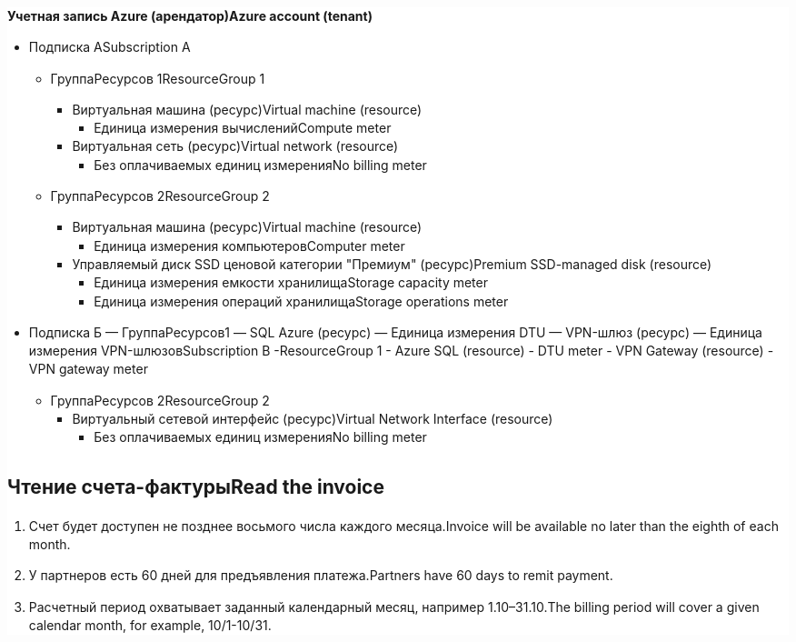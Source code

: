 <span data-ttu-id="5dff6-137">**Учетная запись Azure (арендатор)**</span><span class="sxs-lookup"><span data-stu-id="5dff6-137">**Azure account (tenant)**</span></span>

- <span data-ttu-id="5dff6-138">Подписка А</span><span class="sxs-lookup"><span data-stu-id="5dff6-138">Subscription A</span></span>
    - <span data-ttu-id="5dff6-139">ГруппаРесурсов 1</span><span class="sxs-lookup"><span data-stu-id="5dff6-139">ResourceGroup 1</span></span>
        - <span data-ttu-id="5dff6-140">Виртуальная машина (ресурс)</span><span class="sxs-lookup"><span data-stu-id="5dff6-140">Virtual machine (resource)</span></span>
            - <span data-ttu-id="5dff6-141">Единица измерения вычислений</span><span class="sxs-lookup"><span data-stu-id="5dff6-141">Compute meter</span></span>
        - <span data-ttu-id="5dff6-142">Виртуальная сеть (ресурс)</span><span class="sxs-lookup"><span data-stu-id="5dff6-142">Virtual network (resource)</span></span>
            - <span data-ttu-id="5dff6-143">Без оплачиваемых единиц измерения</span><span class="sxs-lookup"><span data-stu-id="5dff6-143">No billing meter</span></span>

    - <span data-ttu-id="5dff6-144">ГруппаРесурсов 2</span><span class="sxs-lookup"><span data-stu-id="5dff6-144">ResourceGroup 2</span></span>
        - <span data-ttu-id="5dff6-145">Виртуальная машина (ресурс)</span><span class="sxs-lookup"><span data-stu-id="5dff6-145">Virtual machine (resource)</span></span>
            - <span data-ttu-id="5dff6-146">Единица измерения компьютеров</span><span class="sxs-lookup"><span data-stu-id="5dff6-146">Computer meter</span></span>
        - <span data-ttu-id="5dff6-147">Управляемый диск SSD ценовой категории "Премиум" (ресурс)</span><span class="sxs-lookup"><span data-stu-id="5dff6-147">Premium SSD-managed disk (resource)</span></span>
            - <span data-ttu-id="5dff6-148">Единица измерения емкости хранилища</span><span class="sxs-lookup"><span data-stu-id="5dff6-148">Storage capacity meter</span></span>
            - <span data-ttu-id="5dff6-149">Единица измерения операций хранилища</span><span class="sxs-lookup"><span data-stu-id="5dff6-149">Storage operations meter</span></span>

- <span data-ttu-id="5dff6-150">Подписка Б — ГруппаРесурсов1 — SQL Azure (ресурс) — Единица измерения DTU — VPN-шлюз (ресурс) — Единица измерения VPN-шлюзов</span><span class="sxs-lookup"><span data-stu-id="5dff6-150">Subscription B   -ResourceGroup 1       - Azure SQL (resource)           - DTU meter       - VPN Gateway (resource)           - VPN gateway meter</span></span>

    - <span data-ttu-id="5dff6-151">ГруппаРесурсов 2</span><span class="sxs-lookup"><span data-stu-id="5dff6-151">ResourceGroup 2</span></span>
        - <span data-ttu-id="5dff6-152">Виртуальный сетевой интерфейс (ресурс)</span><span class="sxs-lookup"><span data-stu-id="5dff6-152">Virtual Network Interface (resource)</span></span>
            - <span data-ttu-id="5dff6-153">Без оплачиваемых единиц измерения</span><span class="sxs-lookup"><span data-stu-id="5dff6-153">No billing meter</span></span>

## <a name="read-the-invoice"></a><span data-ttu-id="5dff6-154">Чтение счета-фактуры</span><span class="sxs-lookup"><span data-stu-id="5dff6-154">Read the invoice</span></span>

1. <span data-ttu-id="5dff6-155">Счет будет доступен не позднее восьмого числа каждого месяца.</span><span class="sxs-lookup"><span data-stu-id="5dff6-155">Invoice will be available no later than the eighth of each month.</span></span>

2. <span data-ttu-id="5dff6-156">У партнеров есть 60 дней для предъявления платежа.</span><span class="sxs-lookup"><span data-stu-id="5dff6-156">Partners have 60 days to remit payment.</span></span>

3. <span data-ttu-id="5dff6-157">Расчетный период охватывает заданный календарный месяц, например 1.10–31.10.</span><span class="sxs-lookup"><span data-stu-id="5dff6-157">The billing period will cover a given calendar month, for example, 10/1-10/31.</span></span>
